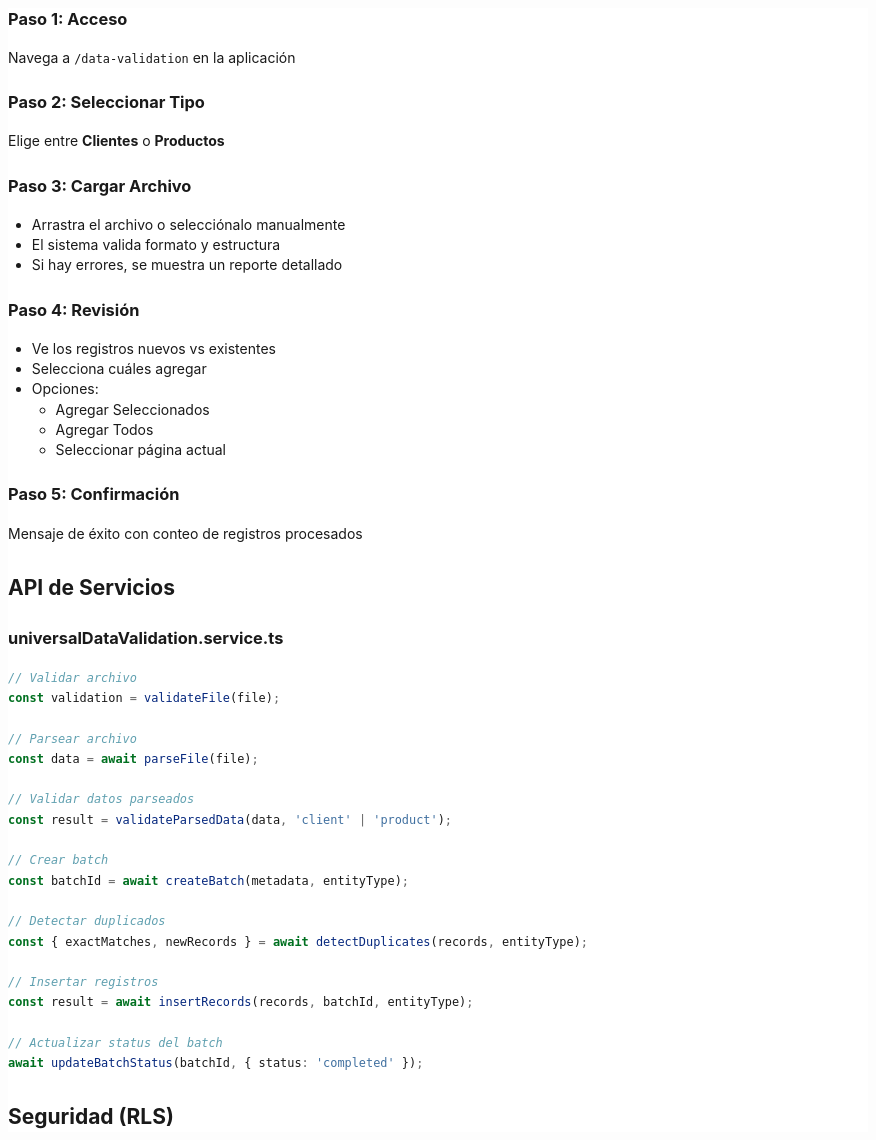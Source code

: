 ### Paso 1: Acceso
Navega a `/data-validation` en la aplicación

### Paso 2: Seleccionar Tipo
Elige entre **Clientes** o **Productos**

### Paso 3: Cargar Archivo
- Arrastra el archivo o selecciónalo manualmente
- El sistema valida formato y estructura
- Si hay errores, se muestra un reporte detallado

### Paso 4: Revisión
- Ve los registros nuevos vs existentes
- Selecciona cuáles agregar
- Opciones:
  - Agregar Seleccionados
  - Agregar Todos
  - Seleccionar página actual

### Paso 5: Confirmación
Mensaje de éxito con conteo de registros procesados

## API de Servicios

### universalDataValidation.service.ts

```typescript
// Validar archivo
const validation = validateFile(file);

// Parsear archivo
const data = await parseFile(file);

// Validar datos parseados
const result = validateParsedData(data, 'client' | 'product');

// Crear batch
const batchId = await createBatch(metadata, entityType);

// Detectar duplicados
const { exactMatches, newRecords } = await detectDuplicates(records, entityType);

// Insertar registros
const result = await insertRecords(records, batchId, entityType);

// Actualizar status del batch
await updateBatchStatus(batchId, { status: 'completed' });
```

## Seguridad (RLS)
